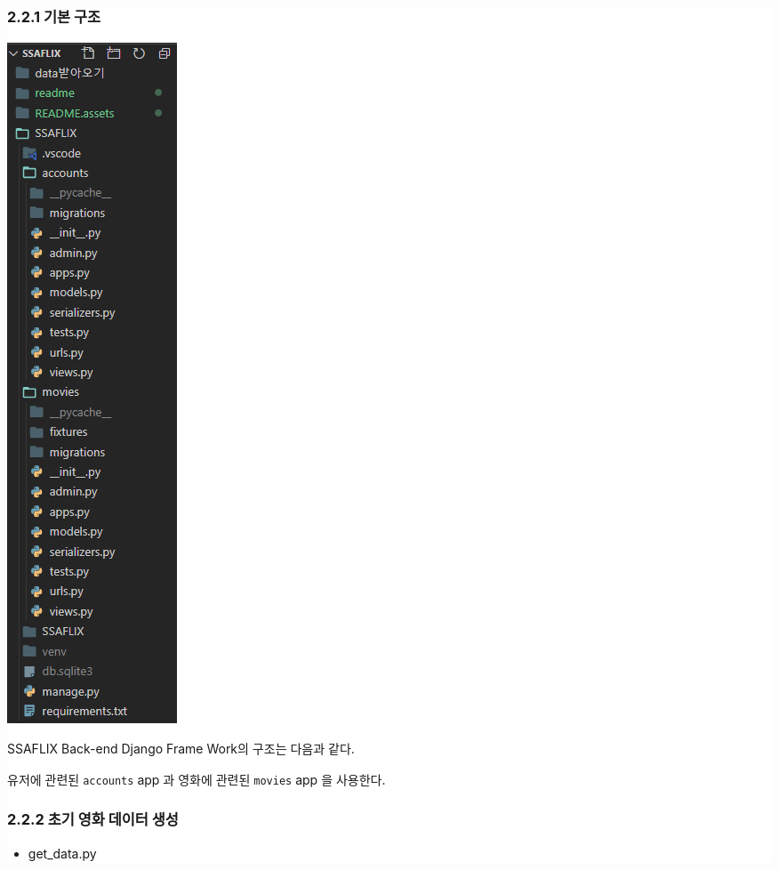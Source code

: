 
### 2.2.1 기본 구조

![](README.assets/django_structure.PNG)

SSAFLIX Back-end Django Frame Work의 구조는 다음과 같다.

유저에 관련된 `accounts` app 과 영화에 관련된 `movies` app 을 사용한다.



### 2.2.2 초기 영화 데이터 생성

- get_data.py
